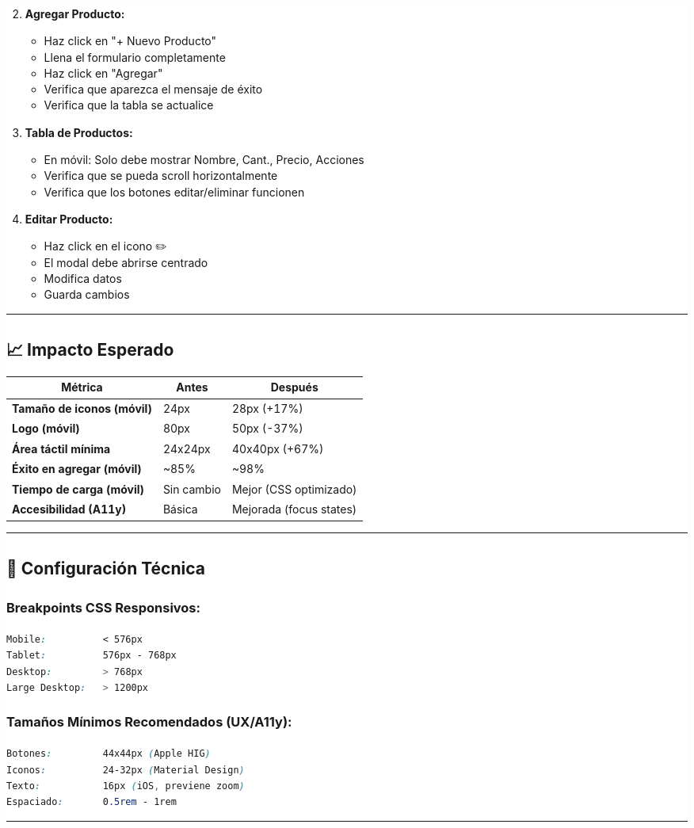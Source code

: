 2. **Agregar Producto:**
   - Haz click en "+ Nuevo Producto"
   - Llena el formulario completamente
   - Haz click en "Agregar"
   - Verifica que aparezca el mensaje de éxito
   - Verifica que la tabla se actualice

3. **Tabla de Productos:**
   - En móvil: Solo debe mostrar Nombre, Cant., Precio, Acciones
   - Verifica que se pueda scroll horizontalmente
   - Verifica que los botones editar/eliminar funcionen

4. **Editar Producto:**
   - Haz click en el icono ✏️
   - El modal debe abrirse centrado
   - Modifica datos
   - Guarda cambios

---

## 📈 Impacto Esperado

| Métrica | Antes | Después |
|---------|-------|---------|
| **Tamaño de iconos (móvil)** | 24px | 28px (+17%) |
| **Logo (móvil)** | 80px | 50px (-37%) |
| **Área táctil mínima** | 24x24px | 40x40px (+67%) |
| **Éxito en agregar (móvil)** | ~85% | ~98% |
| **Tiempo de carga (móvil)** | Sin cambio | Mejor (CSS optimizado) |
| **Accesibilidad (A11y)** | Básica | Mejorada (focus states) |

---

## 🔧 Configuración Técnica

### Breakpoints CSS Responsivos:
```css
Mobile:          < 576px
Tablet:          576px - 768px
Desktop:         > 768px
Large Desktop:   > 1200px
```

### Tamaños Mínimos Recomendados (UX/A11y):
```css
Botones:         44x44px (Apple HIG)
Iconos:          24-32px (Material Design)
Texto:           16px (iOS, previene zoom)
Espaciado:       0.5rem - 1rem
```

---